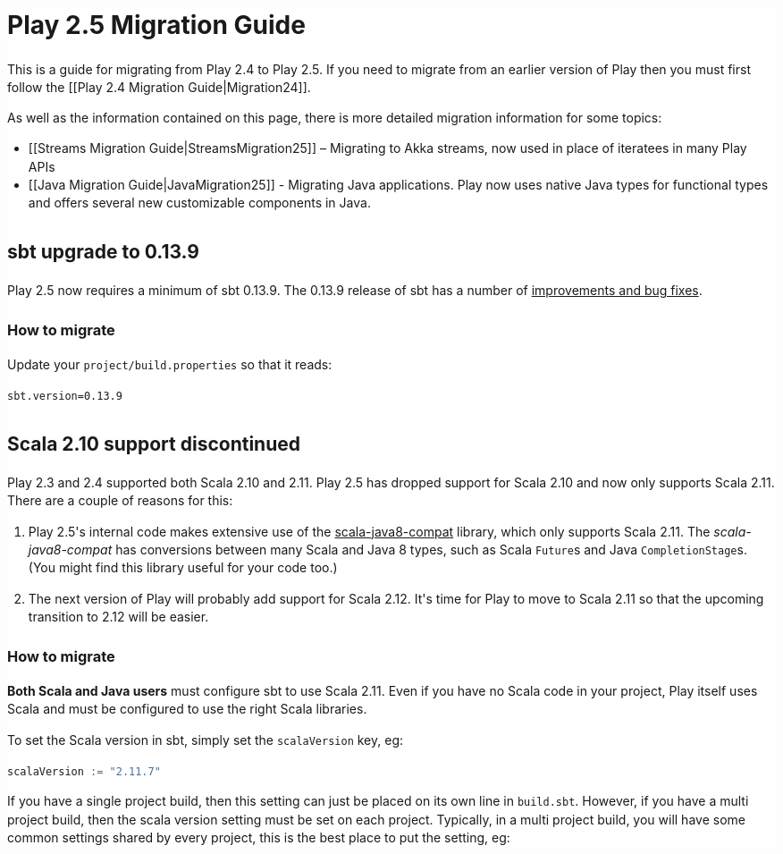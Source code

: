 
# Play 2.5 Migration Guide

This is a guide for migrating from Play 2.4 to Play 2.5. If you need to migrate from an earlier version of Play then you must first follow the [[Play 2.4 Migration Guide|Migration24]].

As well as the information contained on this page, there is more detailed migration information for some topics:

- [[Streams Migration Guide|StreamsMigration25]] – Migrating to Akka streams, now used in place of iteratees in many Play APIs
- [[Java Migration Guide|JavaMigration25]] - Migrating Java applications. Play now uses native Java types for functional types and offers several new customizable components in Java.

## sbt upgrade to 0.13.9

Play 2.5 now requires a minimum of sbt 0.13.9. The 0.13.9 release of sbt has a number of [improvements and bug fixes](https://github.com/sbt/sbt/releases/tag/v0.13.9).

### How to migrate

Update your `project/build.properties` so that it reads:

```
sbt.version=0.13.9
```

## Scala 2.10 support discontinued

Play 2.3 and 2.4 supported both Scala 2.10 and 2.11. Play 2.5 has dropped support for Scala 2.10 and now only supports Scala 2.11. There are a couple of reasons for this:

1. Play 2.5's internal code makes extensive use of the [scala-java8-compat](https://github.com/scala/scala-java8-compat) library, which only supports Scala 2.11. The *scala-java8-compat* has conversions between many Scala and Java 8 types, such as Scala `Future`s and Java `CompletionStage`s. (You might find this library useful for your code too.)

2. The next version of Play will probably add support for Scala 2.12. It's time for Play to move to Scala 2.11 so that the upcoming transition to 2.12 will be easier.

### How to migrate

**Both Scala and Java users** must configure sbt to use Scala 2.11.  Even if you have no Scala code in your project, Play itself uses Scala and must be configured to use the right Scala libraries.

To set the Scala version in sbt, simply set the `scalaVersion` key, eg:

```scala
scalaVersion := "2.11.7"
```

If you have a single project build, then this setting can just be placed on its own line in `build.sbt`.  However, if you have a multi project build, then the scala version setting must be set on each project.  Typically, in a multi project build, you will have some common settings shared by every project, this is the best place to put the setting, eg:
